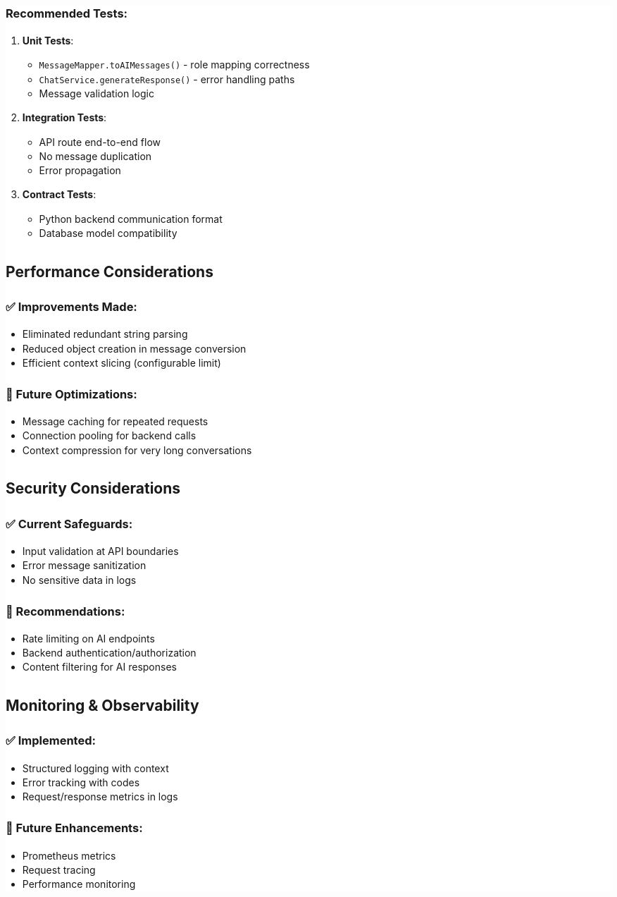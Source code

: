 ### Recommended Tests:

1. **Unit Tests**:
   - `MessageMapper.toAIMessages()` - role mapping correctness
   - `ChatService.generateResponse()` - error handling paths
   - Message validation logic

2. **Integration Tests**:
   - API route end-to-end flow
   - No message duplication
   - Error propagation

3. **Contract Tests**:
   - Python backend communication format
   - Database model compatibility

## Performance Considerations

### ✅ Improvements Made:
- Eliminated redundant string parsing
- Reduced object creation in message conversion
- Efficient context slicing (configurable limit)

### 🔄 Future Optimizations:
- Message caching for repeated requests
- Connection pooling for backend calls
- Context compression for very long conversations

## Security Considerations

### ✅ Current Safeguards:
- Input validation at API boundaries
- Error message sanitization
- No sensitive data in logs

### 🔄 Recommendations:
- Rate limiting on AI endpoints
- Backend authentication/authorization
- Content filtering for AI responses

## Monitoring & Observability

### ✅ Implemented:
- Structured logging with context
- Error tracking with codes
- Request/response metrics in logs

### 🔄 Future Enhancements:
- Prometheus metrics
- Request tracing
- Performance monitoring
